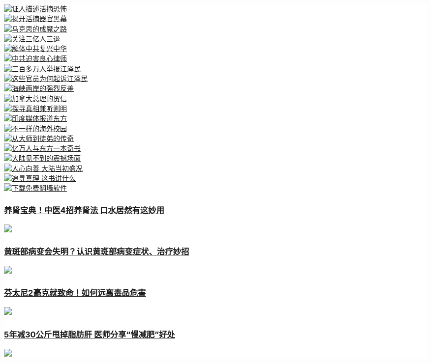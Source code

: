 <a href="https://github.com/19920513/djy/blob/master/gb/16/8/7/n8177641.md?dfh#1" target="_blank"><img  src="https://raw.githubusercontent.com/19920513/djy/master/gb/300/huo-z4.jpg" title="证人描述活摘恐怖"  alt="证人描述活摘恐怖"></a><br><a href="https://github.com/19920513/djy/blob/master/gb/10/4/19/n2881569.md?dfh#1" target="_blank"><img  src="https://raw.githubusercontent.com/19920513/djy/master/gb/300/huo-z1.jpg" title="揭开活摘器官黑幕"  alt="揭开活摘器官黑幕"></a><br><a href="https://github.com/19920513/djy/blob/master/gb/10/11/7/n3077476.md?dfh#1" target="_blank"><img  src="https://raw.githubusercontent.com/19920513/djy/master/gb/300/ma-ks.jpg" title="马克思的成魔之路"  alt="马克思的成魔之路"></a><br><a href="https://github.com/19920513/djy/blob/master/gb/18/5/10/n10381511.md?dfh#1" target="_blank"><img  src="https://raw.githubusercontent.com/19920513/djy/master/gb/300/st1.jpg" title="关注三亿人三退"  alt="关注三亿人三退"></a><br><a href="https://github.com/19920513/djy/blob/master/gb/18/3/21/n10237682.md?dfh#1" target="_blank"><img  src="https://raw.githubusercontent.com/19920513/djy/master/gb/300/jie-t.jpg" title="解体中共复兴中华"  alt="解体中共复兴中华"></a><br><a href="https://github.com/19920513/djy/blob/master/gb/9/2/9/n2422991.md?dfh#1" target="_blank"><img  src="https://raw.githubusercontent.com/19920513/djy/master/gb/300/gao-zs.jpg" title="中共迫害良心律师"  alt="中共迫害良心律师"></a><br><a href="https://github.com/19920513/djy/blob/master/gb/18/12/9/n10900044.md?dfh#1" target="_blank"><img  src="https://raw.githubusercontent.com/19920513/djy/master/gb/300/sj1.jpg" title="三百多万人举报江泽民"  alt="三百多万人举报江泽民"></a><br><a href="https://github.com/19920513/djy/blob/master/gb/18/8/28/n10672014.md?dfh#1" target="_blank"><img  src="https://raw.githubusercontent.com/19920513/djy/master/gb/300/sj2.jpg" title="这些官员为何起诉江泽民"  alt="这些官员为何起诉江泽民"></a><br><a href="https://github.com/19920513/djy/blob/master/gb/8/12/18/n2367165.md?dfh#1" target="_blank"><img  src="https://raw.githubusercontent.com/19920513/djy/master/gb/300/liangan.jpg" title="海峡两岸的强烈反差"  alt="海峡两岸的强烈反差"></a><br><a href="https://github.com/19920513/djy/blob/master/gb/15/12/10/n4593139.md?dfh#1" target="_blank"><img  src="https://raw.githubusercontent.com/19920513/djy/master/gb/300/jia-ndzl.jpg" title="加拿大总理的贺信"  alt="加拿大总理的贺信"></a><br><a href="https://github.com/19920513/djy/blob/master/gb/11/6/17/n3289382.md?dfh#1" target="_blank"><img  src="https://raw.githubusercontent.com/19920513/djy/master/gb/300/xiao-wd.jpg" title="探寻真相兼听则明"  alt="探寻真相兼听则明"></a><br><a href="https://github.com/19920513/djy/blob/master/gb/18/10/27/n10812623.md?dfh#1" target="_blank"><img  src="https://raw.githubusercontent.com/19920513/djy/master/gb/300/yindu.jpg" title="印度媒体报道东方"  alt="印度媒体报道东方"></a><br><a href="https://github.com/19920513/djy/blob/master/gb/18/6/9/n10469652.md?dfh#1" target="_blank"><img  src="https://raw.githubusercontent.com/19920513/djy/master/gb/300/xie-j.jpg" title="不一样的海外校园"  alt="不一样的海外校园"></a><br><a href="https://github.com/19920513/djy/blob/master/gb/7/4/5/n1669415.md?dfh#1" target="_blank"><img  src="https://raw.githubusercontent.com/19920513/djy/master/gb/300/li-up.jpg" title="从大师到徒弟的传奇"  alt="从大师到徒弟的传奇"></a><br><a href="https://github.com/19920513/djy/blob/master/gb/17/5/26/n9191512.md?dfh#1" target="_blank"><img  src="https://raw.githubusercontent.com/19920513/djy/master/gb/300/zfl2.jpg" title="亿万人与东方一本奇书"  alt="亿万人与东方一本奇书"></a><br><a href="https://github.com/19920513/djy/blob/master/gb/13/11/27/n4020290.md?dfh#1" target="_blank"><img  src="https://raw.githubusercontent.com/19920513/djy/master/gb/300/zhen-h.jpg" title="大陆见不到的震撼场面"  alt="大陆见不到的震撼场面"></a><br><a href="https://github.com/19920513/djy/blob/master/gb/15/7/17/n4482910.md?dfh#1" target="_blank"><img  src="https://raw.githubusercontent.com/19920513/djy/master/gb/300/dalu-sk.jpg" title="人心向善 大陆当初盛况"  alt="人心向善 大陆当初盛况"></a><br><a href="https://github.com/19920513/djy/blob/master/gb/19/1/5/n10955468.md?dfh#1" target="_blank"><img  src="https://raw.githubusercontent.com/19920513/djy/master/gb/300/zfl1.jpg" title="追寻真理 这书讲什么"  alt="追寻真理 这书讲什么"></a><br><a href="https://github.com/19920513/www/blob/master/README.md?dfh#1" target="_blank"><img  src="https://raw.githubusercontent.com/19920513/djy/master/gb/300/fq1.jpg" title="下载免费翻墙软件"  alt="下载免费翻墙软件"></a><br></td></tr>
<tr><td><h3><a href="https://github.com/19920513/djy/blob/master/gb/23/11/29/n14126067.md#1" target="_blank"> 养肾宝典！中医4招养肾法 口水居然有这妙用</a><br></h3><a href="https://github.com/19920513/djy/blob/master/gb/23/11/29/n14126067.md#1" target="_blank"><img width="600" src="https://i.epochtimes.com/assets/uploads/2023/11/id14126092-0-320x200.png"></a></td></tr>
<tr><td><h3><a href="https://github.com/19920513/djy/blob/master/gb/23/11/1/n14108042.md#1" target="_blank"> 黄斑部病变会失明？认识黄斑部病变症状、治疗妙招</a><br></h3><a href="https://github.com/19920513/djy/blob/master/gb/23/11/1/n14108042.md#1" target="_blank"><img width="600" src="https://i.epochtimes.com/assets/uploads/2023/11/id14109578-0-320x200.png"></a></td></tr>
<tr><td><h3><a href="https://github.com/19920513/djy/blob/master/gb/23/8/27/n14062107.md#1" target="_blank"> 芬太尼2毫克就致命！如何远离毒品危害</a><br></h3><a href="https://github.com/19920513/djy/blob/master/gb/23/8/27/n14062107.md#1" target="_blank"><img width="600" src="https://i.epochtimes.com/assets/uploads/2023/09/id14066017-shutterstock_1736249171-320x200.jpg"></a></td></tr>
<tr><td><h3><a href="https://github.com/19920513/djy/blob/master/gb/23/6/24/n14022105.md#1" target="_blank"> 5年减30公斤甩掉脂肪肝 医师分享“慢减肥”好处</a><br></h3><a href="https://github.com/19920513/djy/blob/master/gb/23/6/24/n14022105.md#1" target="_blank"><img width="600" src="https://i.epochtimes.com/assets/uploads/2023/06/id14022205-shutterstock_1887856840-320x200.jpg"></a></td></tr>